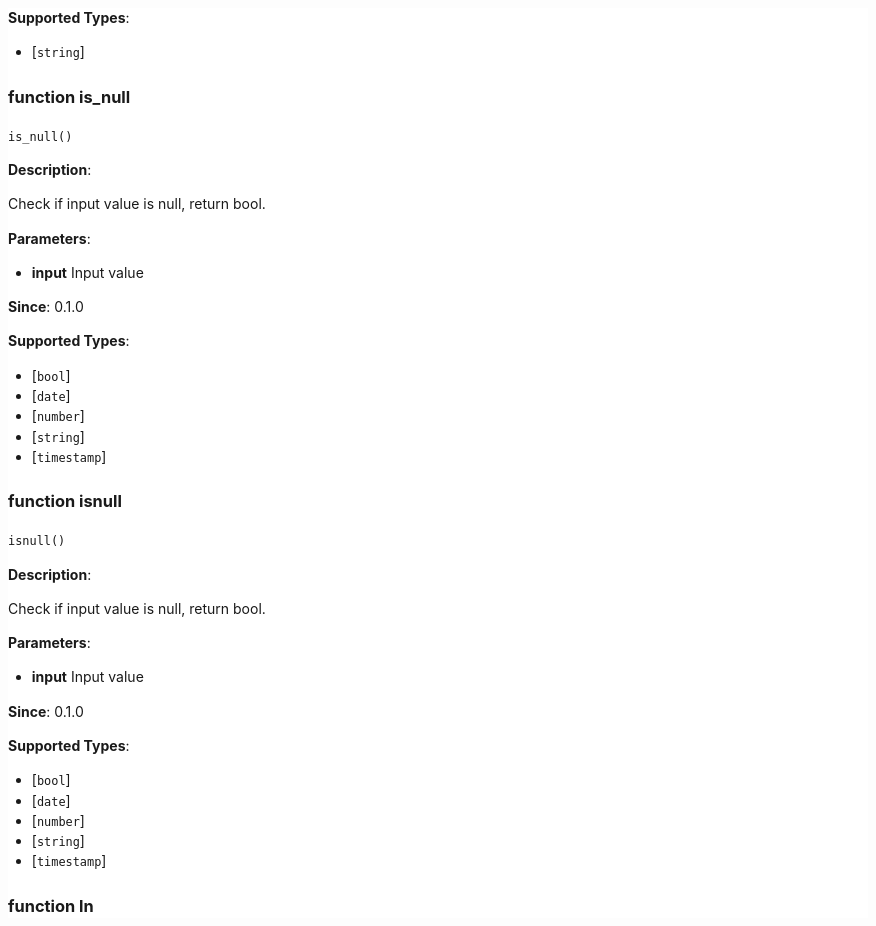 
**Supported Types**:

* [`string`] 

### function is_null

```sql
is_null()
```

**Description**:

Check if input value is null, return bool. 

**Parameters**: 

  * **input** Input value


**Since**:
0.1.0



**Supported Types**:

* [`bool`]
* [`date`]
* [`number`]
* [`string`]
* [`timestamp`] 

### function isnull

```sql
isnull()
```

**Description**:

Check if input value is null, return bool. 

**Parameters**: 

  * **input** Input value


**Since**:
0.1.0



**Supported Types**:

* [`bool`]
* [`date`]
* [`number`]
* [`string`]
* [`timestamp`] 

### function ln
